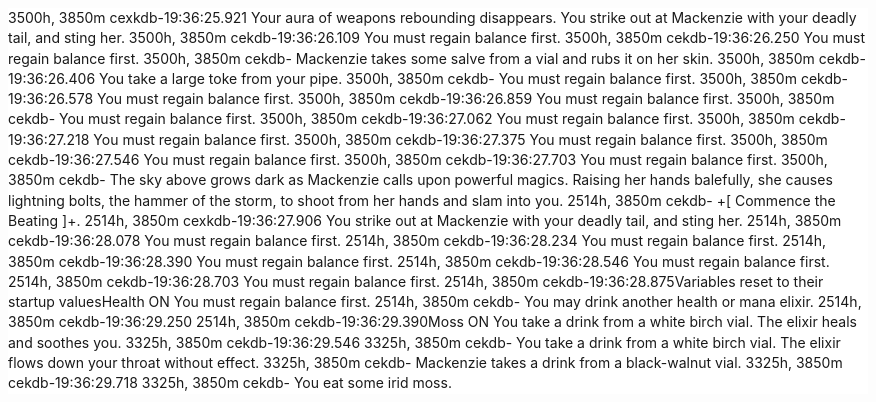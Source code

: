3500h, 3850m cexkdb-19:36:25.921
Your aura of weapons rebounding disappears.
You strike out at Mackenzie with your deadly tail, and sting her.
3500h, 3850m cekdb-19:36:26.109
You must regain balance first.
3500h, 3850m cekdb-19:36:26.250
You must regain balance first.
3500h, 3850m cekdb-
Mackenzie takes some salve from a vial and rubs it on her skin.
3500h, 3850m cekdb-19:36:26.406
You take a large toke from your pipe.
3500h, 3850m cekdb-
You must regain balance first.
3500h, 3850m cekdb-19:36:26.578
You must regain balance first.
3500h, 3850m cekdb-19:36:26.859
You must regain balance first.
3500h, 3850m cekdb-
You must regain balance first.
3500h, 3850m cekdb-19:36:27.062
You must regain balance first.
3500h, 3850m cekdb-19:36:27.218
You must regain balance first.
3500h, 3850m cekdb-19:36:27.375
You must regain balance first.
3500h, 3850m cekdb-19:36:27.546
You must regain balance first.
3500h, 3850m cekdb-19:36:27.703
You must regain balance first.
3500h, 3850m cekdb-
The sky above grows dark as Mackenzie calls upon powerful magics. Raising her hands balefully, she causes lightning 
bolts, the hammer of the storm, to shoot from her hands and slam into you.
2514h, 3850m cekdb-
 +[ Commence the Beating ]+.
2514h, 3850m cexkdb-19:36:27.906
You strike out at Mackenzie with your deadly tail, and sting her.
2514h, 3850m cekdb-19:36:28.078
You must regain balance first.
2514h, 3850m cekdb-19:36:28.234
You must regain balance first.
2514h, 3850m cekdb-19:36:28.390
You must regain balance first.
2514h, 3850m cekdb-19:36:28.546
You must regain balance first.
2514h, 3850m cekdb-19:36:28.703
You must regain balance first.
2514h, 3850m cekdb-19:36:28.875Variables reset to their startup valuesHealth ON
You must regain balance first.
2514h, 3850m cekdb-
You may drink another health or mana elixir.
2514h, 3850m cekdb-19:36:29.250
2514h, 3850m cekdb-19:36:29.390Moss ON
You take a drink from a white birch vial.
The elixir heals and soothes you.
3325h, 3850m cekdb-19:36:29.546
3325h, 3850m cekdb-
You take a drink from a white birch vial.
The elixir flows down your throat without effect.
3325h, 3850m cekdb-
Mackenzie takes a drink from a black-walnut vial.
3325h, 3850m cekdb-19:36:29.718
3325h, 3850m cekdb-
You eat some irid moss.